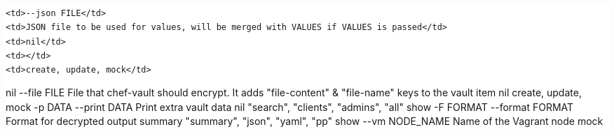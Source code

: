     <td>--json FILE</td>
    <td>JSON file to be used for values, will be merged with VALUES if VALUES is passed</td>
    <td>nil</td>
    <td></td>
    <td>create, update, mock</td>
  </tr>
  <tr>
    <td>nil</td>
    <td>--file FILE</td>
    <td>File that chef-vault should encrypt.  It adds "file-content" & "file-name" keys to the vault item</td>
    <td>nil</td>
    <td></td>
    <td>create, update, mock</td>
  </tr>
  <tr>
    <td>-p DATA</td>
    <td>--print DATA</td>
    <td>Print extra vault data</td>
    <td>nil</td>
    <td>"search", "clients", "admins", "all"</td>
    <td>show</td>
  </tr>
  <tr>
    <td>-F FORMAT</td>
    <td>--format FORMAT</td>
    <td>Format for decrypted output</td>
    <td>summary</td>
    <td>"summary", "json", "yaml", "pp"</td>
    <td>show</td>
  </tr>
  <tr>
    <td></td>
    <td>--vm NODE_NAME</td>
    <td>Name of the Vagrant node</td>
    <td></td>
    <td></td>
    <td>mock</td>
  </tr>
</table>
